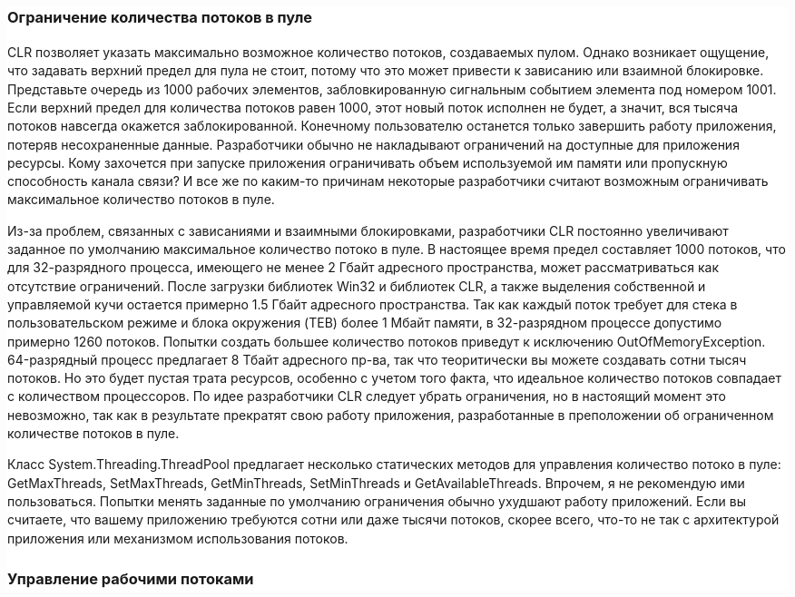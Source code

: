 ### Ограничение количества потоков в пуле

CLR позволяет указать максимально возможное количество потоков, создаваемых пулом. Однако 
возникает ощущение, что задавать верхний предел для пула не стоит, потому что это может 
привести к зависанию или взаимной блокировке. Представьте очередь из 1000 рабочих элементов,
забловкированную сигнальным событием элемента под номером 1001. Если верхний предел для количества
потоков равен 1000, этот новый поток исполнен не будет, а значит, вся тысяча потоков навсегда
окажется заблокированной. Конечному пользователю останется только завершить работу
приложения, потеряв несохраненные данные. Разработчики обычно не накладывают ограничений
на доступные для приложения ресурсы. Кому захочется при запуске приложения ограничивать объем 
используемой им памяти или пропускную способность канала связи? И все же по каким-то причинам 
некоторые разработчики считают возможным ограничивать максимальное количество потоков в пуле.

Из-за проблем, связанных с зависаниями и взаимными блокировками, разработчики CLR постоянно 
увеличивают заданное по умолчанию максимальное количество потоко в пуле. В настоящее время
предел составляет 1000 потоков, что для 32-разрядного процесса, имеющего не менее 2 Гбайт
адресного пространства, может рассматриваться как отсутствие ограничений. После загрузки 
библиотек Win32 и библиотек CLR, а также выделения собственной и управляемой кучи остается
примерно 1.5 Гбайт адресного пространства. Так как каждый поток требует для стека в 
пользовательском режиме и блока окружения (TEB) более 1 Мбайт памяти, в 32-разрядном процессе
допустимо примерно 1260 потоков. Попытки создать большее количество потоков приведут 
к исключению OutOfMemoryException. 64-разрядный процесс предлагает 8 Тбайт адресного пр-ва,
так что теоритически вы можете создавать сотни тысяч потоков. Но это будет пустая трата ресурсов,
особенно с учетом того факта, что идеальное количество потоков совпадает с количеством процессоров.
По идее разработчики CLR следует убрать ограничения, но в настоящий момент это невозможно, так как
в результате прекратят свою работу приложения, разработанные в преположении об ограниченном
количестве потоков в пуле. 

Класс System.Threading.ThreadPool предлагает несколько статических методов для управления
количество потоко в пуле: GetMaxThreads, SetMaxThreads, GetMinThreads, SetMinThreads и
GetAvailableThreads. Впрочем, я не рекомендую 
ими пользоваться. Попытки менять заданные по умолчанию ограничения обычно 
ухудшают работу приложений. Если вы считаете, что вашему приложению требуются 
сотни или даже тысячи потоков, скорее всего, что-то не так с архитектурой 
приложения или механизмом использования потоков.

### Управление рабочими потоками
